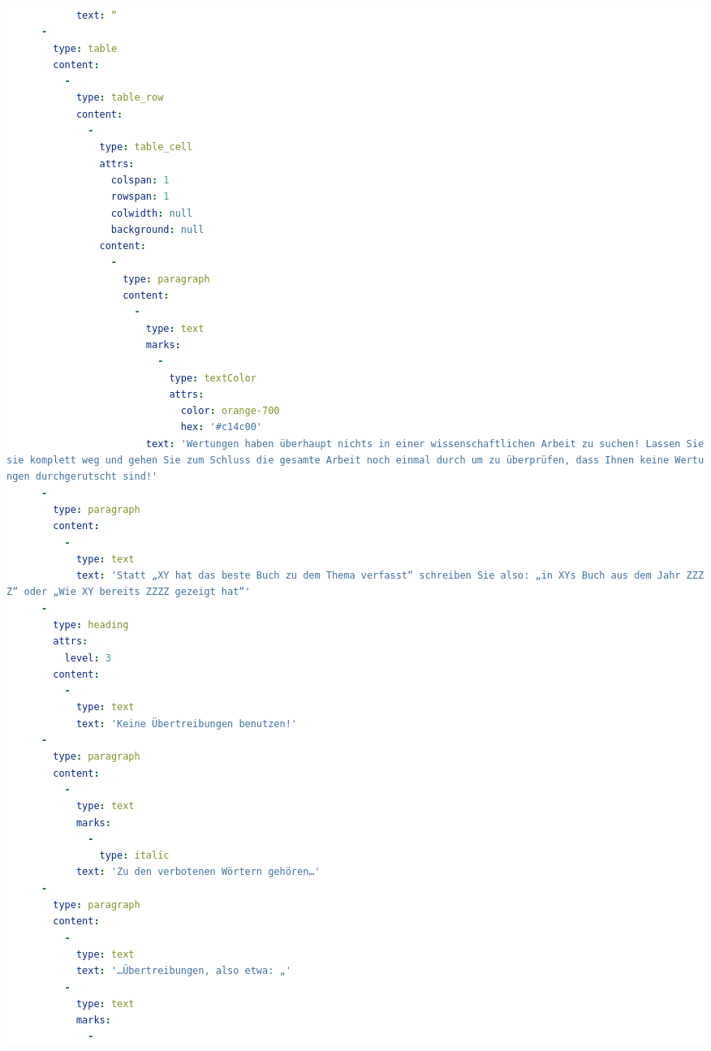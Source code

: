 ```yaml
            text: “
      -
        type: table
        content:
          -
            type: table_row
            content:
              -
                type: table_cell
                attrs:
                  colspan: 1
                  rowspan: 1
                  colwidth: null
                  background: null
                content:
                  -
                    type: paragraph
                    content:
                      -
                        type: text
                        marks:
                          -
                            type: textColor
                            attrs:
                              color: orange-700
                              hex: '#c14c00'
                        text: 'Wertungen haben überhaupt nichts in einer wissenschaftlichen Arbeit zu suchen! Lassen Sie sie komplett weg und gehen Sie zum Schluss die gesamte Arbeit noch einmal durch um zu überprüfen, dass Ihnen keine Wertungen durchgerutscht sind!'
      -
        type: paragraph
        content:
          -
            type: text
            text: 'Statt „XY hat das beste Buch zu dem Thema verfasst“ schreiben Sie also: „in XYs Buch aus dem Jahr ZZZZ“ oder „Wie XY bereits ZZZZ gezeigt hat“'
      -
        type: heading
        attrs:
          level: 3
        content:
          -
            type: text
            text: 'Keine Übertreibungen benutzen!'
      -
        type: paragraph
        content:
          -
            type: text
            marks:
              -
                type: italic
            text: 'Zu den verbotenen Wörtern gehören…'
      -
        type: paragraph
        content:
          -
            type: text
            text: '…Übertreibungen, also etwa: „'
          -
            type: text
            marks:
              -
```